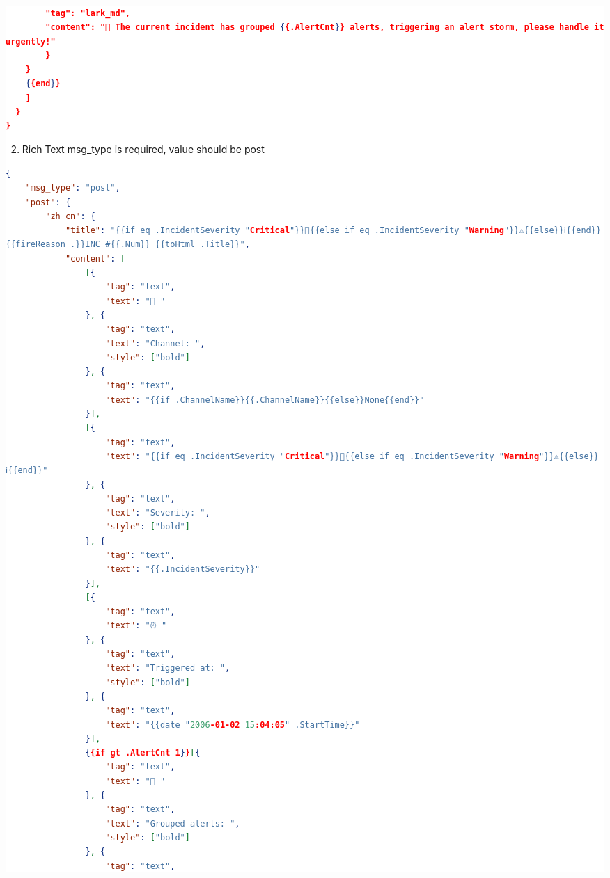 ```json
        "tag": "lark_md",
        "content": "🔴 The current incident has grouped {{.AlertCnt}} alerts, triggering an alert storm, please handle it urgently!"
        }
    }
    {{end}}
    ]
  }
}
```

2. Rich Text
msg_type is required, value should be post
```json
{
    "msg_type": "post",
    "post": {
        "zh_cn": {
            "title": "{{if eq .IncidentSeverity "Critical"}}🔴{{else if eq .IncidentSeverity "Warning"}}⚠️{{else}}ℹ️{{end}} {{fireReason .}}INC #{{.Num}} {{toHtml .Title}}",
            "content": [
                [{
                    "tag": "text",
                    "text": "🏢 "
                }, {
                    "tag": "text",
                    "text": "Channel: ",
                    "style": ["bold"]
                }, {
                    "tag": "text",
                    "text": "{{if .ChannelName}}{{.ChannelName}}{{else}}None{{end}}"
                }],
                [{
                    "tag": "text",
                    "text": "{{if eq .IncidentSeverity "Critical"}}🔴{{else if eq .IncidentSeverity "Warning"}}⚠️{{else}}ℹ️{{end}}"
                }, {
                    "tag": "text",
                    "text": "Severity: ",
                    "style": ["bold"]
                }, {
                    "tag": "text",
                    "text": "{{.IncidentSeverity}}"
                }],
                [{
                    "tag": "text",
                    "text": "⏰ "
                }, {
                    "tag": "text",
                    "text": "Triggered at: ",
                    "style": ["bold"]
                }, {
                    "tag": "text",
                    "text": "{{date "2006-01-02 15:04:05" .StartTime}}"
                }],
                {{if gt .AlertCnt 1}}[{
                    "tag": "text",
                    "text": "🔔 "
                }, {
                    "tag": "text",
                    "text": "Grouped alerts: ",
                    "style": ["bold"]
                }, {
                    "tag": "text",
```